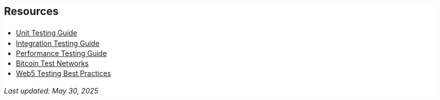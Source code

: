 ## Resources

- [Unit Testing Guide](./unit-testing.md)
- [Integration Testing Guide](./integration-testing.md)
- [Performance Testing Guide](./performance-testing.md)
- [Bitcoin Test Networks](https://developer.bitcoin.org/examples/testing.html)
- [Web5 Testing Best Practices](https://developer.tbd.website/docs/web5/build/test/)

*Last updated: May 30, 2025*
